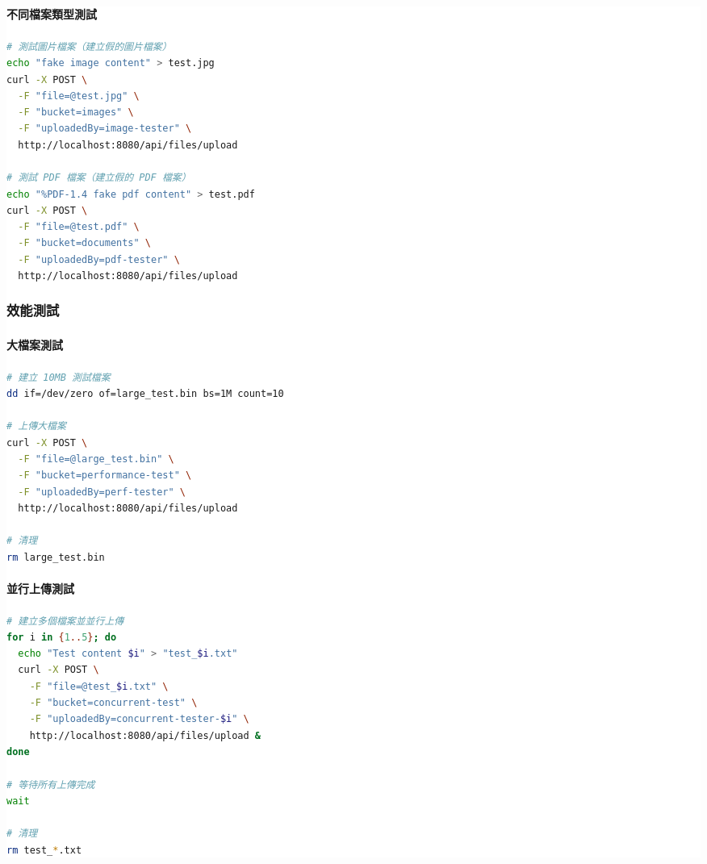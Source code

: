 #### 不同檔案類型測試
```bash
# 測試圖片檔案（建立假的圖片檔案）
echo "fake image content" > test.jpg
curl -X POST \
  -F "file=@test.jpg" \
  -F "bucket=images" \
  -F "uploadedBy=image-tester" \
  http://localhost:8080/api/files/upload

# 測試 PDF 檔案（建立假的 PDF 檔案）
echo "%PDF-1.4 fake pdf content" > test.pdf
curl -X POST \
  -F "file=@test.pdf" \
  -F "bucket=documents" \
  -F "uploadedBy=pdf-tester" \
  http://localhost:8080/api/files/upload
```

### 效能測試

#### 大檔案測試
```bash
# 建立 10MB 測試檔案
dd if=/dev/zero of=large_test.bin bs=1M count=10

# 上傳大檔案
curl -X POST \
  -F "file=@large_test.bin" \
  -F "bucket=performance-test" \
  -F "uploadedBy=perf-tester" \
  http://localhost:8080/api/files/upload

# 清理
rm large_test.bin
```

#### 並行上傳測試
```bash
# 建立多個檔案並並行上傳
for i in {1..5}; do
  echo "Test content $i" > "test_$i.txt"
  curl -X POST \
    -F "file=@test_$i.txt" \
    -F "bucket=concurrent-test" \
    -F "uploadedBy=concurrent-tester-$i" \
    http://localhost:8080/api/files/upload &
done

# 等待所有上傳完成
wait

# 清理
rm test_*.txt
```
